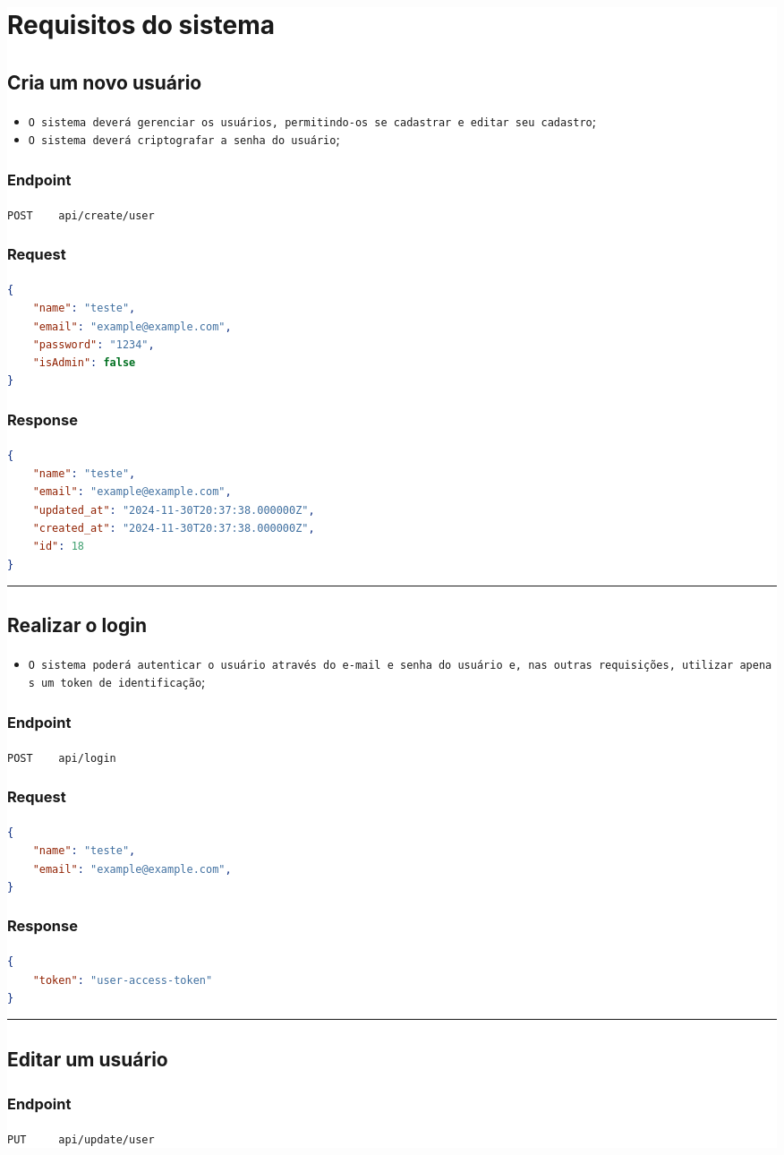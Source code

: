 # Requisitos do sistema
## Cria um novo usuário
- `O sistema deverá gerenciar os usuários, permitindo-os se cadastrar e editar seu cadastro`; 
- `O sistema deverá criptografar a senha do usuário`;

### Endpoint
```code
POST    api/create/user
```

### Request
```json
{
    "name": "teste",
    "email": "example@example.com",
    "password": "1234",
    "isAdmin": false
}
```
### Response
```json
{
    "name": "teste",
    "email": "example@example.com",
    "updated_at": "2024-11-30T20:37:38.000000Z",
    "created_at": "2024-11-30T20:37:38.000000Z",
    "id": 18
}
```
---
## Realizar o login
- `O sistema poderá autenticar o usuário através do e-mail e senha do usuário e, nas outras requisições, utilizar apenas um token de identificação`;

### Endpoint
```code
POST    api/login               
```

### Request
```json
{
    "name": "teste",
    "email": "example@example.com",
}
```
### Response
```json
{
    "token": "user-access-token"
}
```
---
## Editar um usuário
### Endpoint
```code
PUT     api/update/user         
```